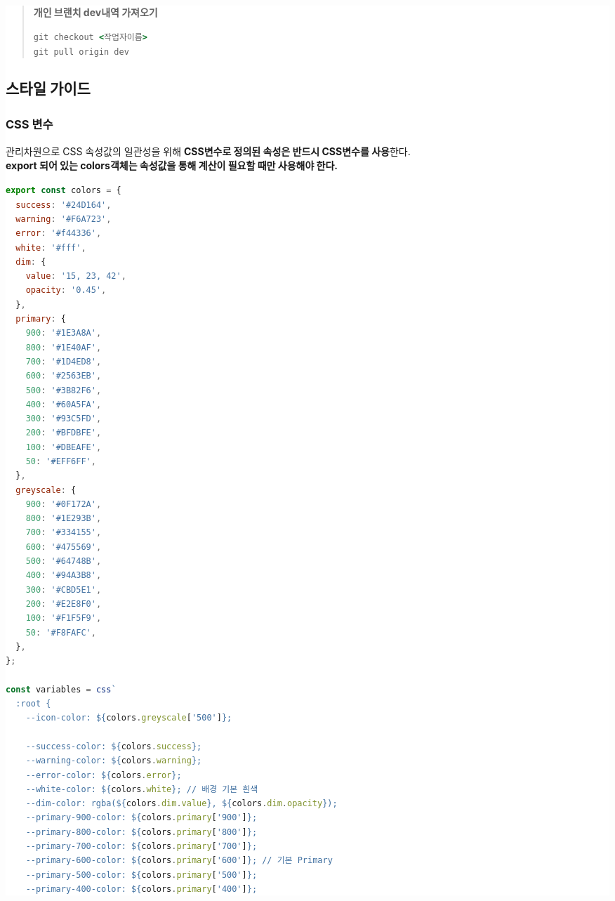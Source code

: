 > **개인 브랜치 dev내역 가져오기**  
> ```cmd
> git checkout <작업자이름>
> git pull origin dev
> ```

## 스타일 가이드

### CSS 변수

관리차원으로 CSS 속성값의 일관성을 위해 **CSS변수로 정의된 속성은 반드시 CSS변수를 사용**한다.  
**export 되어 있는 colors객체는 속성값을 통해 계산이 필요할 때만 사용해야 한다.**

```js
export const colors = {
  success: '#24D164',
  warning: '#F6A723',
  error: '#f44336',
  white: '#fff',
  dim: {
    value: '15, 23, 42',
    opacity: '0.45',
  },
  primary: {
    900: '#1E3A8A',
    800: '#1E40AF',
    700: '#1D4ED8',
    600: '#2563EB',
    500: '#3B82F6',
    400: '#60A5FA',
    300: '#93C5FD',
    200: '#BFDBFE',
    100: '#DBEAFE',
    50: '#EFF6FF',
  },
  greyscale: {
    900: '#0F172A',
    800: '#1E293B',
    700: '#334155',
    600: '#475569',
    500: '#64748B',
    400: '#94A3B8',
    300: '#CBD5E1',
    200: '#E2E8F0',
    100: '#F1F5F9',
    50: '#F8FAFC',
  },
};

const variables = css`
  :root {
    --icon-color: ${colors.greyscale['500']};

    --success-color: ${colors.success};
    --warning-color: ${colors.warning};
    --error-color: ${colors.error};
    --white-color: ${colors.white}; // 배경 기본 흰색
    --dim-color: rgba(${colors.dim.value}, ${colors.dim.opacity});
    --primary-900-color: ${colors.primary['900']};
    --primary-800-color: ${colors.primary['800']};
    --primary-700-color: ${colors.primary['700']};
    --primary-600-color: ${colors.primary['600']}; // 기본 Primary
    --primary-500-color: ${colors.primary['500']};
    --primary-400-color: ${colors.primary['400']};
```
